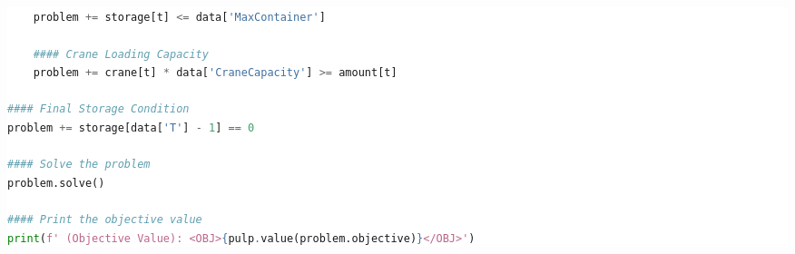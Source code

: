 ```python
    problem += storage[t] <= data['MaxContainer']

    #### Crane Loading Capacity
    problem += crane[t] * data['CraneCapacity'] >= amount[t]

#### Final Storage Condition
problem += storage[data['T'] - 1] == 0

#### Solve the problem
problem.solve()

#### Print the objective value
print(f' (Objective Value): <OBJ>{pulp.value(problem.objective)}</OBJ>')
```

